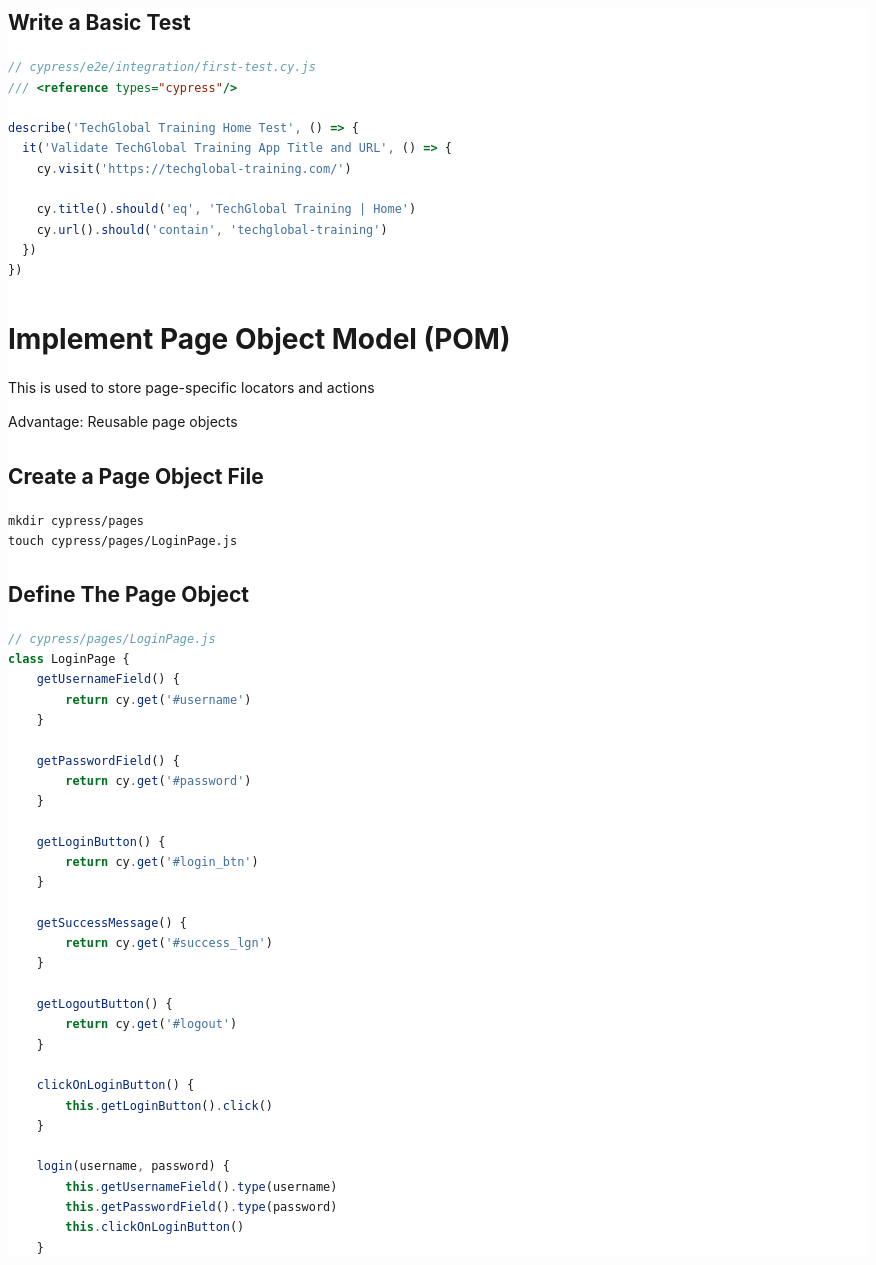 ## Write a Basic Test
``` javascript
// cypress/e2e/integration/first-test.cy.js
/// <reference types="cypress"/>

describe('TechGlobal Training Home Test', () => {
  it('Validate TechGlobal Training App Title and URL', () => {
    cy.visit('https://techglobal-training.com/')

    cy.title().should('eq', 'TechGlobal Training | Home')
    cy.url().should('contain', 'techglobal-training')
  })
})
```

# Implement Page Object Model (POM)

This is used to store page-specific locators and actions

Advantage: Reusable page objects
## Create a Page Object File

```
mkdir cypress/pages
touch cypress/pages/LoginPage.js
```

## Define The Page Object

``` javascript
// cypress/pages/LoginPage.js
class LoginPage {
    getUsernameField() {
        return cy.get('#username')
    }

    getPasswordField() {
        return cy.get('#password')
    }

    getLoginButton() {
        return cy.get('#login_btn')
    }

    getSuccessMessage() {
        return cy.get('#success_lgn')
    }

    getLogoutButton() {
        return cy.get('#logout')
    }

    clickOnLoginButton() {
        this.getLoginButton().click()
    }

    login(username, password) {
        this.getUsernameField().type(username)
        this.getPasswordField().type(password)
        this.clickOnLoginButton()
    }

```